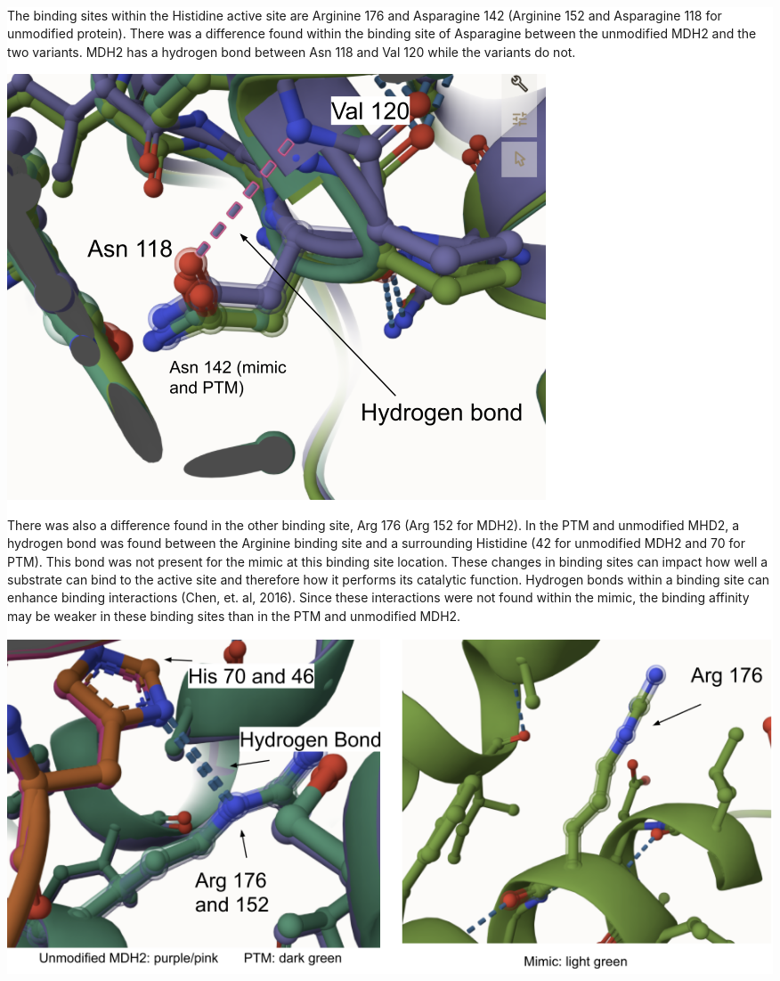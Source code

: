 The binding sites within the Histidine active site are Arginine 176 and Asparagine 142 (Arginine 152 and Asparagine 118 for unmodified protein). There was a difference found within the binding site of Asparagine between the unmodified MDH2 and the two variants. MDH2 has a hydrogen bond between Asn 118 and Val 120 while the variants do not. 

![Hydrogen bond between Asn 118 and Val 120 in the unmodified MDH2 (purple).](images/bindingsite_compare7.png)

There was also a difference found in the other binding site, Arg 176 (Arg 152 for MDH2). In the PTM and unmodified MHD2, a hydrogen bond was found between the Arginine binding site and a surrounding Histidine (42 for unmodified MDH2 and 70 for PTM). This bond was not present for the mimic at this binding site location. These changes in binding sites can impact how well a substrate can bind to the active site and therefore how it performs its catalytic function. Hydrogen bonds within a binding site can enhance binding interactions (Chen, et. al, 2016). Since these interactions were not found within the mimic, the binding affinity may be weaker in these binding sites than in the PTM and unmodified MDH2. 

![Difference in binding site Arg 176/152 between structures.](images/bindingsite_compare8.png)
